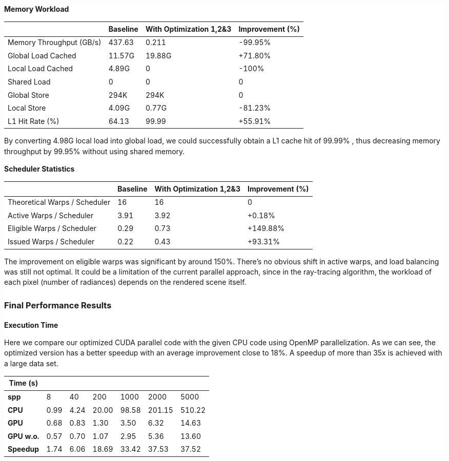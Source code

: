 **Memory Workload**

|                          | Baseline | With Optimization 1,2&3 | Improvement (%) |
| ------------------------ | -------- | ----------------------- | --------------- |
| Memory Throughput (GB/s) | 437.63   | 0.211                   | -99.95%         |
| Global Load Cached       | 11.57G   | 19.88G                  | +71.80%         |
| Local Load Cached        | 4.89G    | 0                       | -100%           |
| Shared Load              | 0        | 0                       | 0               |
| Global Store             | 294K     | 294K                    | 0               |
| Local Store              | 4.09G    | 0.77G                   | -81.23%         |
| L1 Hit Rate (%)          | 64.13    | 99.99                   | +55.91%         |

By converting 4.98G local load into global load, we could successfully obtain a L1 cache hit of 99.99% , thus decreasing memory throughput by 99.95% without using shared memory.

**Scheduler Statistics**

|                               | Baseline | With Optimization 1,2&3 | Improvement (%) |
| ----------------------------- | -------- | ----------------------- | --------------- |
| Theoretical Warps / Scheduler | 16       | 16                      | 0               |
| Active Warps / Scheduler      | 3.91     | 3.92                    | +0.18%          |
| Eligible Warps / Scheduler    | 0.29     | 0.73                    | +149.88%        |
| Issued Warps / Scheduler      | 0.22     | 0.43                    | +93.31%         |

The improvement on eligible warps was significant by around 150%. There’s no obvious shift in active warps, and load balancing was still not optimal. It could be a limitation of the current parallel approach, since in the ray-tracing algorithm, the workload of each pixel (number of radiances) depends on the rendered scene itself.

### Final Performance Results

**Execution Time**

Here we compare our optimized CUDA parallel code with the given CPU code using OpenMP parallelization. As we can see, the optimized version has a better speedup with an average improvement close to 18%. A speedup of more than 35x is achieved with a large data set.

| **Time (s)** |      |      |       |       |        |        |
| ------------ | ---- | ---- | ----- | ----- | ------ | ------ |
| **spp**      | 8    | 40   | 200   | 1000  | 2000   | 5000   |
| **CPU**      | 0.99 | 4.24 | 20.00 | 98.58 | 201.15 | 510.22 |
| **GPU**      | 0.68 | 0.83 | 1.30  | 3.50  | 6.32   | 14.63  |
| **GPU w.o.** | 0.57 | 0.70 | 1.07  | 2.95  | 5.36   | 13.60  |
| **Speedup**  | 1.74 | 6.06 | 18.69 | 33.42 | 37.53  | 37.52  |
